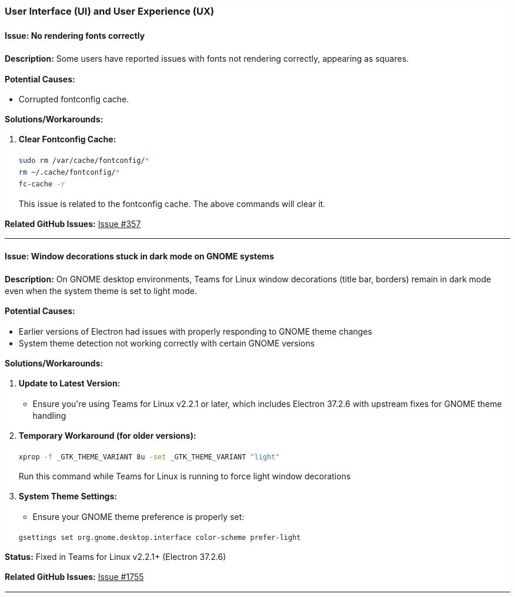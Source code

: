 
### User Interface (UI) and User Experience (UX)

#### Issue: No rendering fonts correctly

**Description:** Some users have reported issues with fonts not rendering correctly, appearing as squares.

**Potential Causes:**
*   Corrupted fontconfig cache.

**Solutions/Workarounds:**
1.  **Clear Fontconfig Cache:**
    ```bash
    sudo rm /var/cache/fontconfig/*
    rm ~/.cache/fontconfig/*
    fc-cache -r
    ```
    This issue is related to the fontconfig cache. The above commands will clear it.

**Related GitHub Issues:** [Issue #357](https://github.com/IsmaelMartinez/teams-for-linux/issues/357)

---

#### Issue: Window decorations stuck in dark mode on GNOME systems

**Description:** On GNOME desktop environments, Teams for Linux window decorations (title bar, borders) remain in dark mode even when the system theme is set to light mode.

**Potential Causes:**
* Earlier versions of Electron had issues with properly responding to GNOME theme changes
* System theme detection not working correctly with certain GNOME versions

**Solutions/Workarounds:**
1. **Update to Latest Version:**
   * Ensure you're using Teams for Linux v2.2.1 or later, which includes Electron 37.2.6 with upstream fixes for GNOME theme handling
   
2. **Temporary Workaround (for older versions):**
   ```bash
   xprop -f _GTK_THEME_VARIANT 8u -set _GTK_THEME_VARIANT "light"
   ```
   Run this command while Teams for Linux is running to force light window decorations

3. **System Theme Settings:**
   * Ensure your GNOME theme preference is properly set:
   ```bash
   gsettings set org.gnome.desktop.interface color-scheme prefer-light
   ```

**Status:** Fixed in Teams for Linux v2.2.1+ (Electron 37.2.6)

**Related GitHub Issues:** [Issue #1755](https://github.com/IsmaelMartinez/teams-for-linux/issues/1755)

---